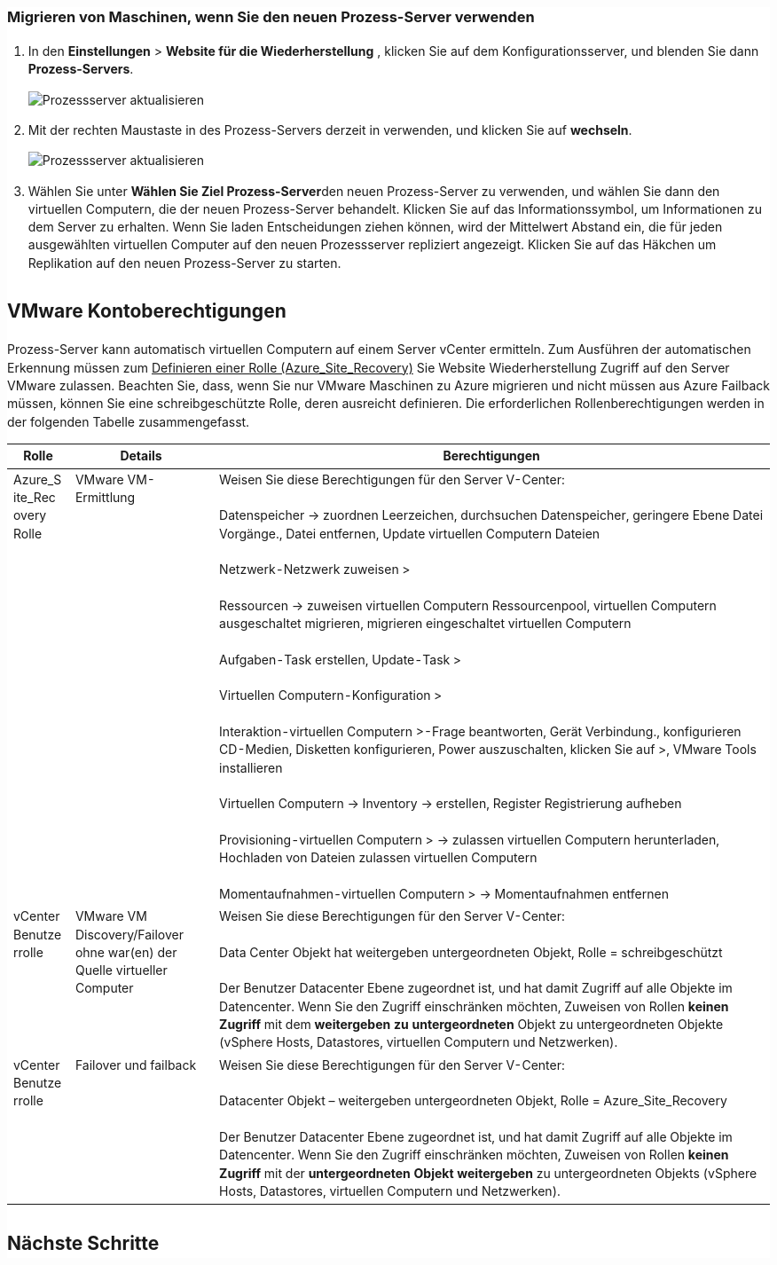 ### <a name="migrate-machines-to-use-the-new-process-server"></a>Migrieren von Maschinen, wenn Sie den neuen Prozess-Server verwenden

1. In den **Einstellungen** > **Website für die Wiederherstellung** , klicken Sie auf dem Konfigurationsserver, und blenden Sie dann **Prozess-Servers**.

    ![Prozessserver aktualisieren](./media/site-recovery-vmware-to-azure/migrate-ps2.png)

2. Mit der rechten Maustaste in des Prozess-Servers derzeit in verwenden, und klicken Sie auf **wechseln**.

    ![Prozessserver aktualisieren](./media/site-recovery-vmware-to-azure/migrate-ps3.png)

3. Wählen Sie unter **Wählen Sie Ziel Prozess-Server**den neuen Prozess-Server zu verwenden, und wählen Sie dann den virtuellen Computern, die der neuen Prozess-Server behandelt. Klicken Sie auf das Informationssymbol, um Informationen zu dem Server zu erhalten. Wenn Sie laden Entscheidungen ziehen können, wird der Mittelwert Abstand ein, die für jeden ausgewählten virtuellen Computer auf den neuen Prozessserver repliziert angezeigt. Klicken Sie auf das Häkchen um Replikation auf den neuen Prozess-Server zu starten.

## <a name="vmware-account-permissions"></a>VMware Kontoberechtigungen

Prozess-Server kann automatisch virtuellen Computern auf einem Server vCenter ermitteln. Zum Ausführen der automatischen Erkennung müssen zum [Definieren einer Rolle (Azure_Site_Recovery)](#prepare-an-account-for-automatic-discovery) Sie Website Wiederherstellung Zugriff auf den Server VMware zulassen. Beachten Sie, dass, wenn Sie nur VMware Maschinen zu Azure migrieren und nicht müssen aus Azure Failback müssen, können Sie eine schreibgeschützte Rolle, deren ausreicht definieren. Die erforderlichen Rollenberechtigungen werden in der folgenden Tabelle zusammengefasst.

**Rolle** | **Details** | **Berechtigungen**
--- | --- | ---
Azure_Site_Recovery Rolle | VMware VM-Ermittlung |Weisen Sie diese Berechtigungen für den Server V-Center:<br/><br/>Datenspeicher -> zuordnen Leerzeichen, durchsuchen Datenspeicher, geringere Ebene Datei Vorgänge., Datei entfernen, Update virtuellen Computern Dateien<br/><br/>Netzwerk-Netzwerk zuweisen ><br/><br/>Ressourcen -> zuweisen virtuellen Computern Ressourcenpool, virtuellen Computern ausgeschaltet migrieren, migrieren eingeschaltet virtuellen Computern<br/><br/>Aufgaben-Task erstellen, Update-Task ><br/><br/>Virtuellen Computern-Konfiguration ><br/><br/>Interaktion-virtuellen Computern >-Frage beantworten, Gerät Verbindung., konfigurieren CD-Medien, Disketten konfigurieren, Power auszuschalten, klicken Sie auf >, VMware Tools installieren<br/><br/>Virtuellen Computern -> Inventory -> erstellen, Register Registrierung aufheben<br/><br/>Provisioning-virtuellen Computern > -> zulassen virtuellen Computern herunterladen, Hochladen von Dateien zulassen virtuellen Computern<br/><br/>Momentaufnahmen-virtuellen Computern > -> Momentaufnahmen entfernen
vCenter Benutzerrolle | VMware VM Discovery/Failover ohne war(en) der Quelle virtueller Computer | Weisen Sie diese Berechtigungen für den Server V-Center:<br/><br/>Data Center Objekt hat weitergeben untergeordneten Objekt, Rolle = schreibgeschützt <br/><br/>Der Benutzer Datacenter Ebene zugeordnet ist, und hat damit Zugriff auf alle Objekte im Datencenter.  Wenn Sie den Zugriff einschränken möchten, Zuweisen von Rollen **keinen Zugriff** mit dem **weitergeben zu untergeordneten** Objekt zu untergeordneten Objekte (vSphere Hosts, Datastores, virtuellen Computern und Netzwerken).
vCenter Benutzerrolle | Failover und failback | Weisen Sie diese Berechtigungen für den Server V-Center:<br/><br/>Datacenter Objekt – weitergeben untergeordneten Objekt, Rolle = Azure_Site_Recovery<br/><br/>Der Benutzer Datacenter Ebene zugeordnet ist, und hat damit Zugriff auf alle Objekte im Datencenter.  Wenn Sie den Zugriff einschränken möchten, Zuweisen von Rollen **keinen Zugriff** mit der **untergeordneten Objekt weitergeben** zu untergeordneten Objekts (vSphere Hosts, Datastores, virtuellen Computern und Netzwerken).  
## <a name="next-steps"></a>Nächste Schritte
